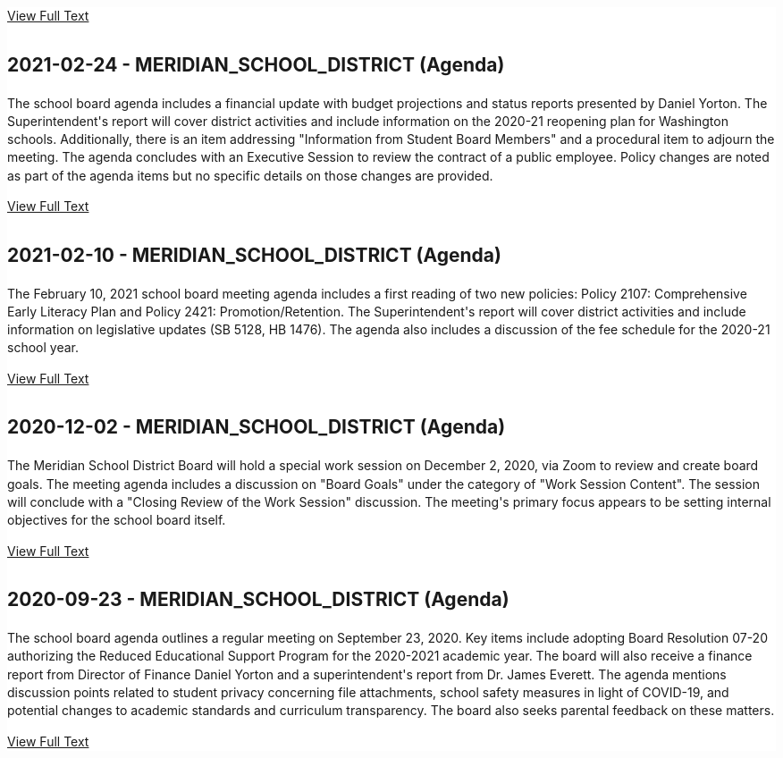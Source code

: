 [View Full Text](https://raw.githubusercontent.com/VoronoiPerspectives/WashingtonStateSchoolBoardExplorer/refs/heads/main/data/countries/usa/states/wa/counties/whatcom/school_boards/meridian_school_district/2021/2021-04-14-agenda.txt)

## 2021-02-24 - MERIDIAN_SCHOOL_DISTRICT (Agenda)

The school board agenda includes a financial update with budget projections and status reports presented by Daniel Yorton.  The Superintendent's report will cover district activities and include information on the 2020-21 reopening plan for Washington schools. Additionally, there is an item addressing "Information from Student Board Members" and a procedural item to adjourn the meeting. The agenda concludes with an Executive Session to review the contract of a public employee. Policy changes are noted as part of the agenda items but no specific details on those changes are provided.

[View Full Text](https://raw.githubusercontent.com/VoronoiPerspectives/WashingtonStateSchoolBoardExplorer/refs/heads/main/data/countries/usa/states/wa/counties/whatcom/school_boards/meridian_school_district/2021/2021-02-24-agenda.txt)

## 2021-02-10 - MERIDIAN_SCHOOL_DISTRICT (Agenda)

The February 10, 2021 school board meeting agenda includes a first reading of two new policies: Policy 2107: Comprehensive Early Literacy Plan and Policy 2421: Promotion/Retention.  The Superintendent's report will cover district activities and include information on legislative updates (SB 5128, HB 1476). The agenda also includes a discussion of the fee schedule for the 2020-21 school year.

[View Full Text](https://raw.githubusercontent.com/VoronoiPerspectives/WashingtonStateSchoolBoardExplorer/refs/heads/main/data/countries/usa/states/wa/counties/whatcom/school_boards/meridian_school_district/2021/2021-02-10-agenda.txt)

## 2020-12-02 - MERIDIAN_SCHOOL_DISTRICT (Agenda)

The Meridian School District Board will hold a special work session on December 2, 2020, via Zoom to review and create board goals.  The meeting agenda includes a discussion on "Board Goals" under the category of "Work Session Content".  The session will conclude with a "Closing Review of the Work Session" discussion. The meeting's primary focus appears to be setting internal objectives for the school board itself.

[View Full Text](https://raw.githubusercontent.com/VoronoiPerspectives/WashingtonStateSchoolBoardExplorer/refs/heads/main/data/countries/usa/states/wa/counties/whatcom/school_boards/meridian_school_district/2020/2020-12-02-agenda.txt)

## 2020-09-23 - MERIDIAN_SCHOOL_DISTRICT (Agenda)

The school board agenda outlines a regular meeting on September 23, 2020. Key items include adopting Board Resolution 07-20 authorizing the Reduced Educational Support Program for the 2020-2021 academic year.  The board will also receive a finance report from Director of Finance Daniel Yorton and a superintendent's report from Dr. James Everett. The agenda mentions discussion points related to student privacy concerning file attachments, school safety measures in light of COVID-19, and potential changes to academic standards and curriculum transparency. The board also seeks parental feedback on these matters.

[View Full Text](https://raw.githubusercontent.com/VoronoiPerspectives/WashingtonStateSchoolBoardExplorer/refs/heads/main/data/countries/usa/states/wa/counties/whatcom/school_boards/meridian_school_district/2020/2020-09-23-agenda.txt)
